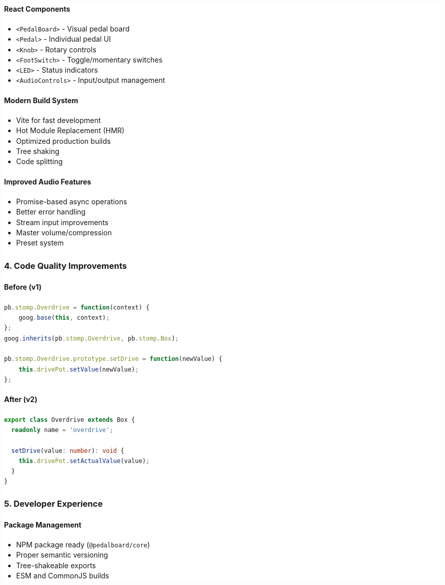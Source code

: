 #### React Components
- `<PedalBoard>` - Visual pedal board
- `<Pedal>` - Individual pedal UI
- `<Knob>` - Rotary controls
- `<FootSwitch>` - Toggle/momentary switches
- `<LED>` - Status indicators
- `<AudioControls>` - Input/output management

#### Modern Build System
- Vite for fast development
- Hot Module Replacement (HMR)
- Optimized production builds
- Tree shaking
- Code splitting

#### Improved Audio Features
- Promise-based async operations
- Better error handling
- Stream input improvements
- Master volume/compression
- Preset system

### 4. Code Quality Improvements

#### Before (v1)
```javascript
pb.stomp.Overdrive = function(context) {
    goog.base(this, context);
};
goog.inherits(pb.stomp.Overdrive, pb.stomp.Box);

pb.stomp.Overdrive.prototype.setDrive = function(newValue) {
    this.drivePot.setValue(newValue);
};
```

#### After (v2)
```typescript
export class Overdrive extends Box {
  readonly name = 'overdrive';
  
  setDrive(value: number): void {
    this.drivePot.setActualValue(value);
  }
}
```

### 5. Developer Experience

#### Package Management
- NPM package ready (`@pedalboard/core`)
- Proper semantic versioning
- Tree-shakeable exports
- ESM and CommonJS builds
